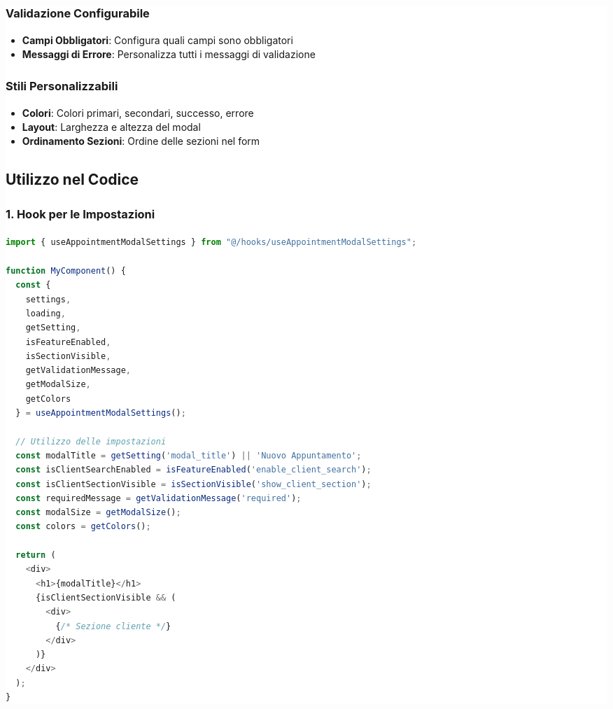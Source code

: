### Validazione Configurabile

- **Campi Obbligatori**: Configura quali campi sono obbligatori
- **Messaggi di Errore**: Personalizza tutti i messaggi di validazione

### Stili Personalizzabili

- **Colori**: Colori primari, secondari, successo, errore
- **Layout**: Larghezza e altezza del modal
- **Ordinamento Sezioni**: Ordine delle sezioni nel form

## Utilizzo nel Codice

### 1. Hook per le Impostazioni

```typescript
import { useAppointmentModalSettings } from "@/hooks/useAppointmentModalSettings";

function MyComponent() {
  const { 
    settings, 
    loading, 
    getSetting, 
    isFeatureEnabled, 
    isSectionVisible,
    getValidationMessage,
    getModalSize,
    getColors 
  } = useAppointmentModalSettings();

  // Utilizzo delle impostazioni
  const modalTitle = getSetting('modal_title') || 'Nuovo Appuntamento';
  const isClientSearchEnabled = isFeatureEnabled('enable_client_search');
  const isClientSectionVisible = isSectionVisible('show_client_section');
  const requiredMessage = getValidationMessage('required');
  const modalSize = getModalSize();
  const colors = getColors();

  return (
    <div>
      <h1>{modalTitle}</h1>
      {isClientSectionVisible && (
        <div>
          {/* Sezione cliente */}
        </div>
      )}
    </div>
  );
}
```
